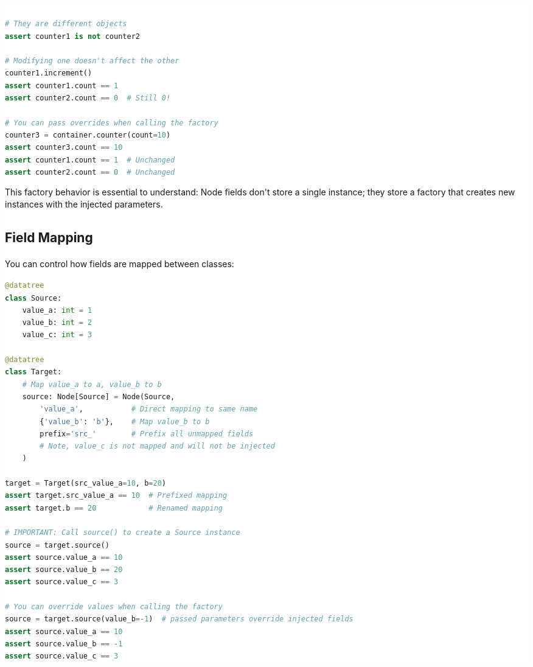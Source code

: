 ```python

# They are different objects
assert counter1 is not counter2

# Modifying one doesn't affect the other
counter1.increment()
assert counter1.count == 1
assert counter2.count == 0  # Still 0!

# You can pass overrides when calling the factory
counter3 = container.counter(count=10)
assert counter3.count == 10
assert counter1.count == 1  # Unchanged
assert counter2.count == 0  # Unchanged
```

This factory behavior is essential to understand: Node fields don't store a single instance; they store a factory that creates new instances with the injected parameters.

## Field Mapping

You can control how fields are mapped between classes:

```python
@datatree
class Source:
    value_a: int = 1
    value_b: int = 2
    value_c: int = 3

@datatree
class Target:
    # Map value_a to a, value_b to b
    source: Node[Source] = Node(Source, 
        'value_a',           # Direct mapping to same name
        {'value_b': 'b'},    # Map value_b to b
        prefix='src_'        # Prefix all unmapped fields
        # Note, value_c is not mapped and will not be injected
    )

target = Target(src_value_a=10, b=20)
assert target.src_value_a == 10  # Prefixed mapping
assert target.b == 20            # Renamed mapping

# IMPORTANT: Call source() to create a Source instance
source = target.source()
assert source.value_a == 10
assert source.value_b == 20
assert source.value_c == 3

# You can override values when calling the factory
source = target.source(value_b=-1)  # passed parameters override injected fields
assert source.value_a == 10
assert source.value_b == -1
assert source.value_c == 3
```
